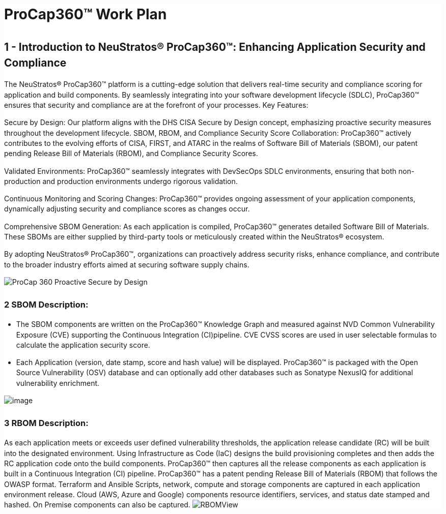 # ProCap360™ Work Plan


## 1 - Introduction to NeuStratos® ProCap360™: Enhancing Application Security and Compliance

The NeuStratos® ProCap360™ platform is a cutting-edge solution that delivers real-time security and compliance scoring for application and build components. By seamlessly integrating into your software development lifecycle (SDLC), ProCap360™ ensures that security and compliance are at the forefront of your processes.
Key Features:

Secure by Design: Our platform aligns with the DHS CISA Secure by Design concept, emphasizing proactive security measures   throughout the development lifecycle.
SBOM, RBOM, and Compliance Security Score Collaboration: ProCap360™ actively contributes to the evolving efforts of CISA, FIRST, and ATARC in the realms of Software Bill of Materials (SBOM), our patent pending Release Bill of Materials (RBOM), and Compliance Security Scores.

Validated Environments: ProCap360™ seamlessly integrates with DevSecOps SDLC environments, ensuring that both non-production and production environments undergo rigorous validation.

Continuous Monitoring and Scoring Changes: ProCap360™ provides ongoing assessment of your application components, dynamically adjusting security and compliance scores as changes occur.

Comprehensive SBOM Generation: As each application is compiled, ProCap360™ generates detailed Software Bill of Materials.  These SBOMs are either supplied by third-party tools or meticulously created within the NeuStratos® ecosystem.

By adopting NeuStratos® ProCap360™, organizations can proactively address security risks, enhance compliance, and contribute to the broader industry efforts aimed at securing software supply chains.


![ProCap 360 Proactive Secure by Design](./VulnerabilityManagement.png)

### 2 SBOM Description:
- The SBOM components are written on the ProCap360™ Knowledge Graph and measured against NVD Common Vulnerability Exposure (CVE) supporting the Continuous Integration (CI)pipeline. CVE CVSS scores are used in user selectable formulas to calculate the application security score.
  
- Each Application (version, date stamp, score and hash value) will be displayed. ProCap360™ is packaged with the Open Source Vulnerability (OSV) database and can optionally add other databases such as Sonatype NexusIQ for additional vulnerability enrichment.
  
![image](https://github.com/ProCap360/Cyber-Village/assets/135875251/ffeeca27-ae92-4e75-a2f1-3884d49a0470)

 
### 3 RBOM Description:  
As each application meets or exceeds user defined vulnerability thresholds, the application release candidate (RC) will be built into the designated environment. Using Infrastructure as Code (IaC) designs the build provisioning completes and then adds the RC application code onto the build components. ProCap360™ then captures all the release components as each application is built in a Continuous Integration (CI) pipeline. ProCap360™ has a patent pending Release Bill of Materials (RBOM) that follows the OWASP format.  Terraform and Ansible Scripts, network, compute and storage components are captured in each application environment release. Cloud (AWS, Azure and Google) components resource identifiers, services, and status date stamped and hashed. On Premise components can also be captured.
![RBOMView](https://github.com/Johncavanaugh-IIS/casp-IIS/assets/135875251/b7480b91-1afd-433b-93bb-f79ef8d839f6)
